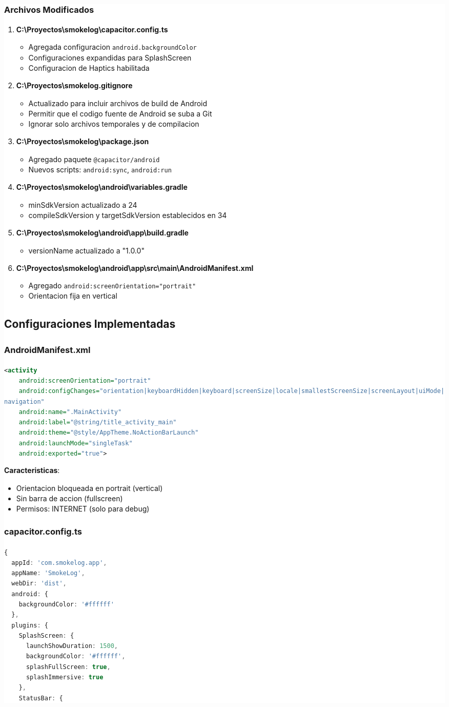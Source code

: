 ### Archivos Modificados

1. **C:\Proyectos\smokelog\capacitor.config.ts**
   - Agregada configuracion `android.backgroundColor`
   - Configuraciones expandidas para SplashScreen
   - Configuracion de Haptics habilitada

2. **C:\Proyectos\smokelog\.gitignore**
   - Actualizado para incluir archivos de build de Android
   - Permitir que el codigo fuente de Android se suba a Git
   - Ignorar solo archivos temporales y de compilacion

3. **C:\Proyectos\smokelog\package.json**
   - Agregado paquete `@capacitor/android`
   - Nuevos scripts: `android:sync`, `android:run`

4. **C:\Proyectos\smokelog\android\variables.gradle**
   - minSdkVersion actualizado a 24
   - compileSdkVersion y targetSdkVersion establecidos en 34

5. **C:\Proyectos\smokelog\android\app\build.gradle**
   - versionName actualizado a "1.0.0"

6. **C:\Proyectos\smokelog\android\app\src\main\AndroidManifest.xml**
   - Agregado `android:screenOrientation="portrait"`
   - Orientacion fija en vertical

## Configuraciones Implementadas

### AndroidManifest.xml

```xml
<activity
    android:screenOrientation="portrait"
    android:configChanges="orientation|keyboardHidden|keyboard|screenSize|locale|smallestScreenSize|screenLayout|uiMode|navigation"
    android:name=".MainActivity"
    android:label="@string/title_activity_main"
    android:theme="@style/AppTheme.NoActionBarLaunch"
    android:launchMode="singleTask"
    android:exported="true">
```

**Caracteristicas**:
- Orientacion bloqueada en portrait (vertical)
- Sin barra de accion (fullscreen)
- Permisos: INTERNET (solo para debug)

### capacitor.config.ts

```typescript
{
  appId: 'com.smokelog.app',
  appName: 'SmokeLog',
  webDir: 'dist',
  android: {
    backgroundColor: '#ffffff'
  },
  plugins: {
    SplashScreen: {
      launchShowDuration: 1500,
      backgroundColor: '#ffffff',
      splashFullScreen: true,
      splashImmersive: true
    },
    StatusBar: {
```